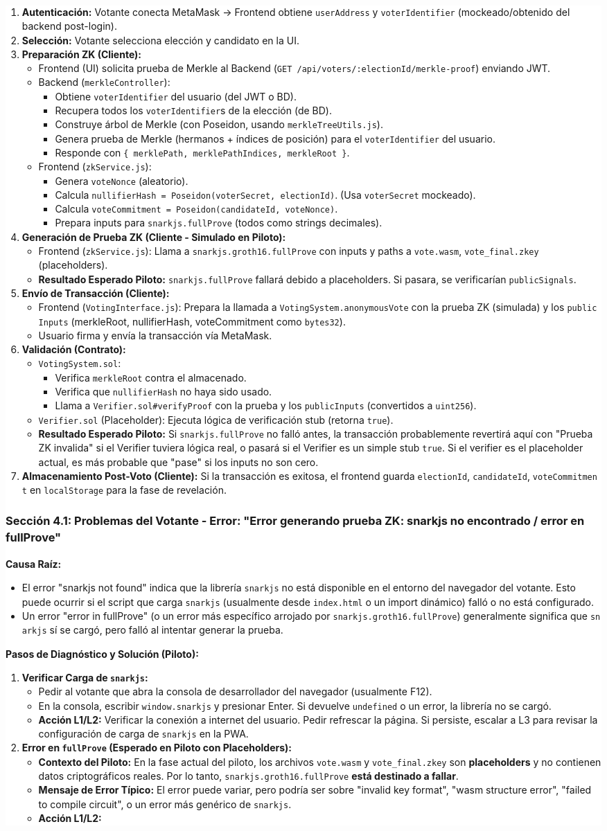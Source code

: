 1.  **Autenticación:** Votante conecta MetaMask -> Frontend obtiene `userAddress` y `voterIdentifier` (mockeado/obtenido del backend post-login).
2.  **Selección:** Votante selecciona elección y candidato en la UI.
3.  **Preparación ZK (Cliente):**
    *   Frontend (UI) solicita prueba de Merkle al Backend (`GET /api/voters/:electionId/merkle-proof`) enviando JWT.
    *   Backend (`merkleController`):
        *   Obtiene `voterIdentifier` del usuario (del JWT o BD).
        *   Recupera todos los `voterIdentifier`s de la elección (de BD).
        *   Construye árbol de Merkle (con Poseidon, usando `merkleTreeUtils.js`).
        *   Genera prueba de Merkle (hermanos + índices de posición) para el `voterIdentifier` del usuario.
        *   Responde con `{ merklePath, merklePathIndices, merkleRoot }`.
    *   Frontend (`zkService.js`):
        *   Genera `voteNonce` (aleatorio).
        *   Calcula `nullifierHash = Poseidon(voterSecret, electionId)`. (Usa `voterSecret` mockeado).
        *   Calcula `voteCommitment = Poseidon(candidateId, voteNonce)`.
        *   Prepara inputs para `snarkjs.fullProve` (todos como strings decimales).
4.  **Generación de Prueba ZK (Cliente - Simulado en Piloto):**
    *   Frontend (`zkService.js`): Llama a `snarkjs.groth16.fullProve` con inputs y paths a `vote.wasm`, `vote_final.zkey` (placeholders).
    *   **Resultado Esperado Piloto:** `snarkjs.fullProve` fallará debido a placeholders. Si pasara, se verificarían `publicSignals`.
5.  **Envío de Transacción (Cliente):**
    *   Frontend (`VotingInterface.js`): Prepara la llamada a `VotingSystem.anonymousVote` con la prueba ZK (simulada) y los `publicInputs` (merkleRoot, nullifierHash, voteCommitment como `bytes32`).
    *   Usuario firma y envía la transacción vía MetaMask.
6.  **Validación (Contrato):**
    *   `VotingSystem.sol`:
        *   Verifica `merkleRoot` contra el almacenado.
        *   Verifica que `nullifierHash` no haya sido usado.
        *   Llama a `Verifier.sol#verifyProof` con la prueba y los `publicInputs` (convertidos a `uint256`).
    *   `Verifier.sol` (Placeholder): Ejecuta lógica de verificación stub (retorna `true`).
    *   **Resultado Esperado Piloto:** Si `snarkjs.fullProve` no falló antes, la transacción probablemente revertirá aquí con "Prueba ZK invalida" si el Verifier tuviera lógica real, o pasará si el Verifier es un simple stub `true`. Si el verifier es el placeholder actual, es más probable que "pase" si los inputs no son cero.
7.  **Almacenamiento Post-Voto (Cliente):** Si la transacción es exitosa, el frontend guarda `electionId`, `candidateId`, `voteCommitment` en `localStorage` para la fase de revelación.

### Sección 4.1: Problemas del Votante - Error: "Error generando prueba ZK: snarkjs no encontrado / error en fullProve"

**Causa Raíz:**
*   El error "snarkjs not found" indica que la librería `snarkjs` no está disponible en el entorno del navegador del votante. Esto puede ocurrir si el script que carga `snarkjs` (usualmente desde `index.html` o un import dinámico) falló o no está configurado.
*   Un error "error in fullProve" (o un error más específico arrojado por `snarkjs.groth16.fullProve`) generalmente significa que `snarkjs` sí se cargó, pero falló al intentar generar la prueba.

**Pasos de Diagnóstico y Solución (Piloto):**
1.  **Verificar Carga de `snarkjs`:**
    *   Pedir al votante que abra la consola de desarrollador del navegador (usualmente F12).
    *   En la consola, escribir `window.snarkjs` y presionar Enter. Si devuelve `undefined` o un error, la librería no se cargó.
    *   **Acción L1/L2:** Verificar la conexión a internet del usuario. Pedir refrescar la página. Si persiste, escalar a L3 para revisar la configuración de carga de `snarkjs` en la PWA.
2.  **Error en `fullProve` (Esperado en Piloto con Placeholders):**
    *   **Contexto del Piloto:** En la fase actual del piloto, los archivos `vote.wasm` y `vote_final.zkey` son **placeholders** y no contienen datos criptográficos reales. Por lo tanto, `snarkjs.groth16.fullProve` **está destinado a fallar**.
    *   **Mensaje de Error Típico:** El error puede variar, pero podría ser sobre "invalid key format", "wasm structure error", "failed to compile circuit", o un error más genérico de `snarkjs`.
    *   **Acción L1/L2:**
